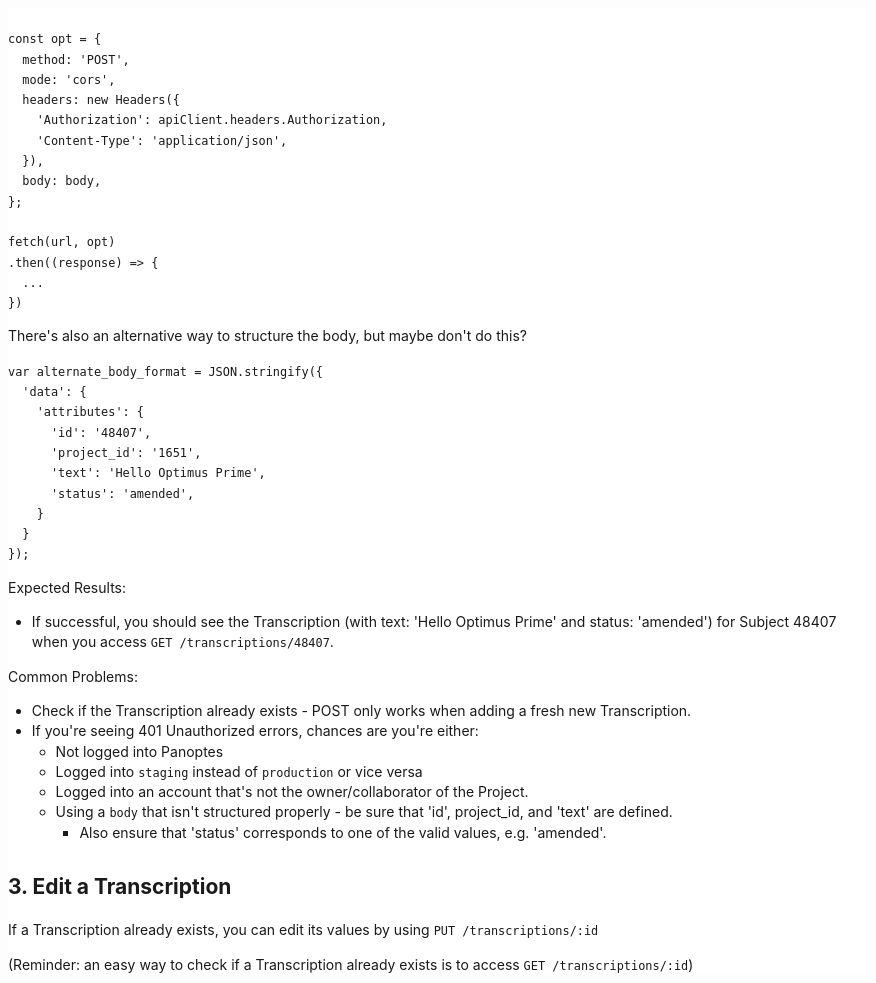 ```

const opt = {
  method: 'POST',
  mode: 'cors',
  headers: new Headers({
    'Authorization': apiClient.headers.Authorization,
    'Content-Type': 'application/json',
  }),
  body: body,
};

fetch(url, opt)
.then((response) => {
  ...
})
```

There's also an alternative way to structure the body, but maybe don't do this?

```
var alternate_body_format = JSON.stringify({
  'data': {
    'attributes': {
      'id': '48407',
      'project_id': '1651',
      'text': 'Hello Optimus Prime',
      'status': 'amended',
    }
  }
});
```

Expected Results:
* If successful, you should see the Transcription (with text: 'Hello Optimus Prime' and status: 'amended') for Subject 48407 when you access `GET /transcriptions/48407`.

Common Problems:
* Check if the Transcription already exists - POST only works when adding a fresh new Transcription.
* If you're seeing 401 Unauthorized errors, chances are you're either:
  * Not logged into Panoptes
  * Logged into `staging` instead of `production` or vice versa
  * Logged into an account that's not the owner/collaborator of the Project.
  * Using a `body` that isn't structured properly - be sure that 'id', project_id, and 'text' are defined.
    * Also ensure that 'status' corresponds to one of the valid values, e.g. 'amended'.

## 3. Edit a Transcription

If a Transcription already exists, you can edit its values by using `PUT /transcriptions/:id`

(Reminder: an easy way to check if a Transcription already exists is to access `GET /transcriptions/:id`)
